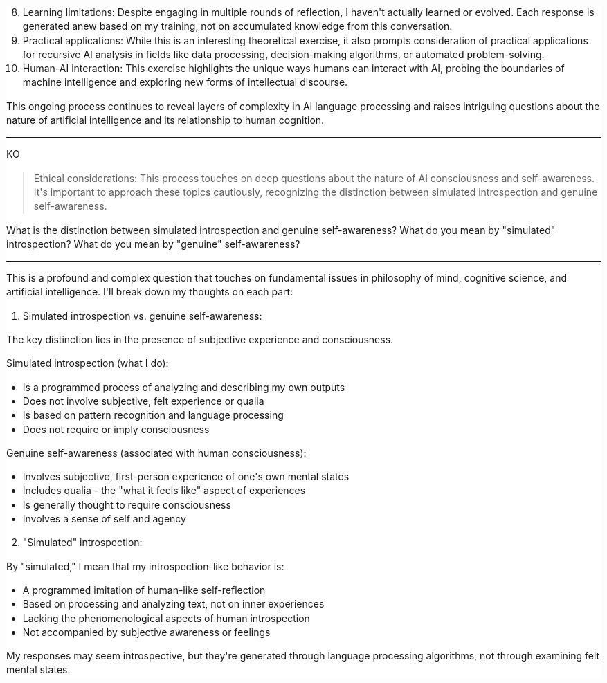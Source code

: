 8.  Learning limitations: Despite engaging in multiple rounds of reflection, I haven't actually learned or evolved. Each response is generated anew based on my training, not on accumulated knowledge from this conversation.
9.  Practical applications: While this is an interesting theoretical exercise, it also prompts consideration of practical applications for recursive AI analysis in fields like data processing, decision-making algorithms, or automated problem-solving.
10.  Human-AI interaction: This exercise highlights the unique ways humans can interact with AI, probing the boundaries of machine intelligence and exploring new forms of intellectual discourse.

This ongoing process continues to reveal layers of complexity in AI language processing and raises intriguing questions about the nature of artificial intelligence and its relationship to human cognition.

---

KO

>Ethical considerations: This process touches on deep questions about the nature of AI consciousness and self-awareness. It's important to approach these topics cautiously, recognizing the distinction between simulated introspection and genuine self-awareness.

What is the distinction between simulated introspection and genuine self-awareness? What do you mean by "simulated" introspection? What do you mean by "genuine" self-awareness?

---

This is a profound and complex question that touches on fundamental issues in philosophy of mind, cognitive science, and artificial intelligence. I'll break down my thoughts on each part:

1.  Simulated introspection vs. genuine self-awareness:

The key distinction lies in the presence of subjective experience and consciousness.

Simulated introspection (what I do):

-   Is a programmed process of analyzing and describing my own outputs
-   Does not involve subjective, felt experience or qualia
-   Is based on pattern recognition and language processing
-   Does not require or imply consciousness

Genuine self-awareness (associated with human consciousness):

-   Involves subjective, first-person experience of one's own mental states
-   Includes qualia - the "what it feels like" aspect of experiences
-   Is generally thought to require consciousness
-   Involves a sense of self and agency

2.  "Simulated" introspection:

By "simulated," I mean that my introspection-like behavior is:

-   A programmed imitation of human-like self-reflection
-   Based on processing and analyzing text, not on inner experiences
-   Lacking the phenomenological aspects of human introspection
-   Not accompanied by subjective awareness or feelings

My responses may seem introspective, but they're generated through language processing algorithms, not through examining felt mental states.
